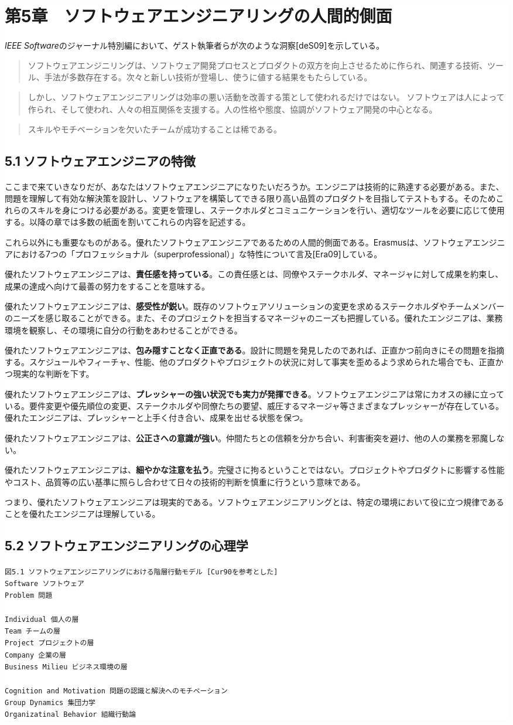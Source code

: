 # 第5章　ソフトウェアエンジニアリングの人間的側面

*IEEE Software*のジャーナル特別編において、ゲスト執筆者らが次のような洞察[deS09]を示している。

>ソフトウェアエンジニリングは、ソフトウェア開発プロセスとプロダクトの双方を向上させるために作られ、関連する技術、ツール、手法が多数存在する。次々と新しい技術が登場し、使うに値する結果をもたらしている。

>しかし、ソフトウェアエンジニアリングは効率の悪い活動を改善する策として使われるだけではない。
ソフトウェアは人によって作られ、そして使われ、人々の相互関係を支援する。人の性格や態度、協調がソフトウェア開発の中心となる。

>スキルやモチベーションを欠いたチームが成功することは稀である。

## 5.1 <span class="index">ソフトウェアエンジニア</span>の特徴

ここまで来ていきなりだが、あなたはソフトウェアエンジニアになりたいだろうか。エンジニアは技術的に熟達する必要がある。また、問題を理解して有効な解決策を設計し、ソフトウェアを構築してできる限り高い品質のプロダクトを目指してテストもする。そのためこれらのスキルを身につける必要がある。変更を管理し、ステークホルダとコミュニケーションを行い、適切なツールを必要に応じて使用する。以降の章では多数の紙面を割いてこれらの内容を記述する。

これら以外にも重要なものがある。優れたソフトウェアエンジニアであるための人間的側面である。Erasmusは、<span class="index">ソフトウェアエンジニア</span>における7つの「プロフェッショナル（superprofessional）」な特性について言及[Era09]している。

優れたソフトウェアエンジニアは、**責任感を持っている**。この責任感とは、同僚やステークホルダ、マネージャに対して成果を約束し、成果の達成へ向けて最善の努力をすることを意味する。

優れたソフトウェアエンジニアは、**感受性が鋭い**。既存のソフトウェアソリューションの変更を求めるステークホルダやチームメンバーのニーズを感じ取ることができる。また、そのプロジェクトを担当するマネージャのニーズも把握している。優れたエンジニアは、業務環境を観察し、その環境に自分の行動をあわせることができる。

優れたソフトウェアエンジニアは、**包み隠すことなく正直である**。設計に問題を発見したのであれば、正直かつ前向きにその問題を指摘する。スケジュールやフィーチャ、性能、他のプロダクトやプロジェクトの状況に対して事実を歪めるよう求められた場合でも、正直かつ現実的な判断を下す。

優れたソフトウェアエンジニアは、**プレッシャーの強い状況でも実力が発揮できる**。ソフトウェアエンジニアは常にカオスの縁に立っている。要件変更や優先順位の変更、ステークホルダや同僚たちの要望、威圧するマネージャ等さまざまなプレッシャーが存在している。優れたエンジニアは、プレッシャーと上手く付き合い、成果を出せる状態を保つ。

優れたソフトウェアエンジニアは、**公正さへの意識が強い**。仲間たちとの信頼を分かち合い、利害衝突を避け、他の人の業務を邪魔しない。

優れたソフトウェアエンジニアは、**細やかな注意を払う**。完璧さに拘るということではない。プロジェクトやプロダクトに影響する性能やコスト、品質等の広い基準に照らし合わせて日々の技術的判断を慎重に行うという意味である。

つまり、優れたソフトウェアエンジニアは現実的である。ソフトウェアエンジニアリングとは、特定の環境において役に立つ規律であることを優れたエンジニアは理解している。


## 5.2 <span class="index">ソフトウェアエンジニアリングの心理学</span>

```
図5.1 ソフトウェアエンジニアリングにおける階層行動モデル [Cur90を参考とした]
Software ソフトウェア
Problem 問題

Individual 個人の層
Team チームの層
Project プロジェクトの層
Company 企業の層
Business Milieu ビジネス環境の層

Cognition and Motivation 問題の認識と解決へのモチベーション
Group Dynamics 集団力学
Organizatinal Behavior 組織行動論
```
